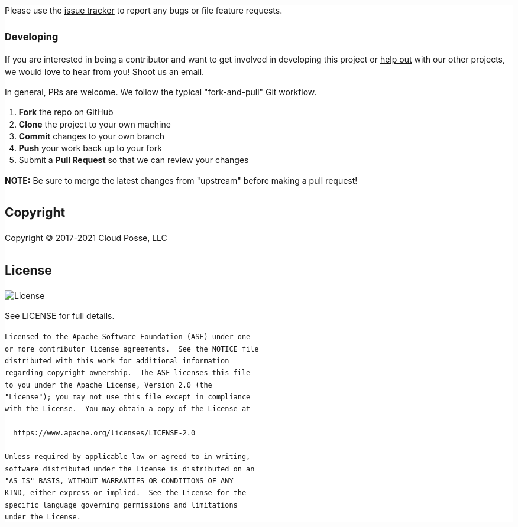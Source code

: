 Please use the [issue tracker](https://github.com/cloudposse/terraform-aws-cloudfront-s3-cdn/issues) to report any bugs or file feature requests.

### Developing

If you are interested in being a contributor and want to get involved in developing this project or [help out](https://cpco.io/help-out) with our other projects, we would love to hear from you! Shoot us an [email][email].

In general, PRs are welcome. We follow the typical "fork-and-pull" Git workflow.

 1. **Fork** the repo on GitHub
 2. **Clone** the project to your own machine
 3. **Commit** changes to your own branch
 4. **Push** your work back up to your fork
 5. Submit a **Pull Request** so that we can review your changes

**NOTE:** Be sure to merge the latest changes from "upstream" before making a pull request!


## Copyright

Copyright © 2017-2021 [Cloud Posse, LLC](https://cpco.io/copyright)



## License

[![License](https://img.shields.io/badge/License-Apache%202.0-blue.svg)](https://opensource.org/licenses/Apache-2.0)

See [LICENSE](LICENSE) for full details.

```text
Licensed to the Apache Software Foundation (ASF) under one
or more contributor license agreements.  See the NOTICE file
distributed with this work for additional information
regarding copyright ownership.  The ASF licenses this file
to you under the Apache License, Version 2.0 (the
"License"); you may not use this file except in compliance
with the License.  You may obtain a copy of the License at

  https://www.apache.org/licenses/LICENSE-2.0

Unless required by applicable law or agreed to in writing,
software distributed under the License is distributed on an
"AS IS" BASIS, WITHOUT WARRANTIES OR CONDITIONS OF ANY
KIND, either express or implied.  See the License for the
specific language governing permissions and limitations
under the License.
```








  [osterman_homepage]: https://github.com/osterman
  [osterman_avatar]: https://img.cloudposse.com/150x150/https://github.com/osterman.png
  [aknysh_homepage]: https://github.com/aknysh
  [aknysh_avatar]: https://img.cloudposse.com/150x150/https://github.com/aknysh.png
  [Jamie-BitFlight_homepage]: https://github.com/Jamie-BitFlight
  [Jamie-BitFlight_avatar]: https://img.cloudposse.com/150x150/https://github.com/Jamie-BitFlight.png
  [cliveza_homepage]: https://github.com/cliveza
  [cliveza_avatar]: https://img.cloudposse.com/150x150/https://github.com/cliveza.png
  [dmattia_homepage]: https://github.com/dmattia
  [dmattia_avatar]: https://img.cloudposse.com/150x150/https://github.com/dmattia.png
  [logo]: https://cloudposse.com/logo-300x69.svg
  [docs]: https://cpco.io/docs?utm_source=github&utm_medium=readme&utm_campaign=cloudposse/terraform-aws-cloudfront-s3-cdn&utm_content=docs
  [website]: https://cpco.io/homepage?utm_source=github&utm_medium=readme&utm_campaign=cloudposse/terraform-aws-cloudfront-s3-cdn&utm_content=website
  [github]: https://cpco.io/github?utm_source=github&utm_medium=readme&utm_campaign=cloudposse/terraform-aws-cloudfront-s3-cdn&utm_content=github
  [jobs]: https://cpco.io/jobs?utm_source=github&utm_medium=readme&utm_campaign=cloudposse/terraform-aws-cloudfront-s3-cdn&utm_content=jobs
  [hire]: https://cpco.io/hire?utm_source=github&utm_medium=readme&utm_campaign=cloudposse/terraform-aws-cloudfront-s3-cdn&utm_content=hire
  [slack]: https://cpco.io/slack?utm_source=github&utm_medium=readme&utm_campaign=cloudposse/terraform-aws-cloudfront-s3-cdn&utm_content=slack
  [linkedin]: https://cpco.io/linkedin?utm_source=github&utm_medium=readme&utm_campaign=cloudposse/terraform-aws-cloudfront-s3-cdn&utm_content=linkedin
  [twitter]: https://cpco.io/twitter?utm_source=github&utm_medium=readme&utm_campaign=cloudposse/terraform-aws-cloudfront-s3-cdn&utm_content=twitter
  [testimonial]: https://cpco.io/leave-testimonial?utm_source=github&utm_medium=readme&utm_campaign=cloudposse/terraform-aws-cloudfront-s3-cdn&utm_content=testimonial
  [office_hours]: https://cloudposse.com/office-hours?utm_source=github&utm_medium=readme&utm_campaign=cloudposse/terraform-aws-cloudfront-s3-cdn&utm_content=office_hours
  [newsletter]: https://cpco.io/newsletter?utm_source=github&utm_medium=readme&utm_campaign=cloudposse/terraform-aws-cloudfront-s3-cdn&utm_content=newsletter
  [discourse]: https://ask.sweetops.com/?utm_source=github&utm_medium=readme&utm_campaign=cloudposse/terraform-aws-cloudfront-s3-cdn&utm_content=discourse
  [email]: https://cpco.io/email?utm_source=github&utm_medium=readme&utm_campaign=cloudposse/terraform-aws-cloudfront-s3-cdn&utm_content=email
  [commercial_support]: https://cpco.io/commercial-support?utm_source=github&utm_medium=readme&utm_campaign=cloudposse/terraform-aws-cloudfront-s3-cdn&utm_content=commercial_support
  [we_love_open_source]: https://cpco.io/we-love-open-source?utm_source=github&utm_medium=readme&utm_campaign=cloudposse/terraform-aws-cloudfront-s3-cdn&utm_content=we_love_open_source
  [terraform_modules]: https://cpco.io/terraform-modules?utm_source=github&utm_medium=readme&utm_campaign=cloudposse/terraform-aws-cloudfront-s3-cdn&utm_content=terraform_modules
  [readme_header_img]: https://cloudposse.com/readme/header/img
  [readme_header_link]: https://cloudposse.com/readme/header/link?utm_source=github&utm_medium=readme&utm_campaign=cloudposse/terraform-aws-cloudfront-s3-cdn&utm_content=readme_header_link
  [readme_footer_img]: https://cloudposse.com/readme/footer/img
  [readme_footer_link]: https://cloudposse.com/readme/footer/link?utm_source=github&utm_medium=readme&utm_campaign=cloudposse/terraform-aws-cloudfront-s3-cdn&utm_content=readme_footer_link
  [readme_commercial_support_img]: https://cloudposse.com/readme/commercial-support/img
  [readme_commercial_support_link]: https://cloudposse.com/readme/commercial-support/link?utm_source=github&utm_medium=readme&utm_campaign=cloudposse/terraform-aws-cloudfront-s3-cdn&utm_content=readme_commercial_support_link
  [share_twitter]: https://twitter.com/intent/tweet/?text=terraform-aws-cloudfront-s3-cdn&url=https://github.com/cloudposse/terraform-aws-cloudfront-s3-cdn
  [share_linkedin]: https://www.linkedin.com/shareArticle?mini=true&title=terraform-aws-cloudfront-s3-cdn&url=https://github.com/cloudposse/terraform-aws-cloudfront-s3-cdn
  [share_reddit]: https://reddit.com/submit/?url=https://github.com/cloudposse/terraform-aws-cloudfront-s3-cdn
  [share_facebook]: https://facebook.com/sharer/sharer.php?u=https://github.com/cloudposse/terraform-aws-cloudfront-s3-cdn
  [share_googleplus]: https://plus.google.com/share?url=https://github.com/cloudposse/terraform-aws-cloudfront-s3-cdn
  [share_email]: mailto:?subject=terraform-aws-cloudfront-s3-cdn&body=https://github.com/cloudposse/terraform-aws-cloudfront-s3-cdn
  [beacon]: https://ga-beacon.cloudposse.com/UA-76589703-4/cloudposse/terraform-aws-cloudfront-s3-cdn?pixel&cs=github&cm=readme&an=terraform-aws-cloudfront-s3-cdn